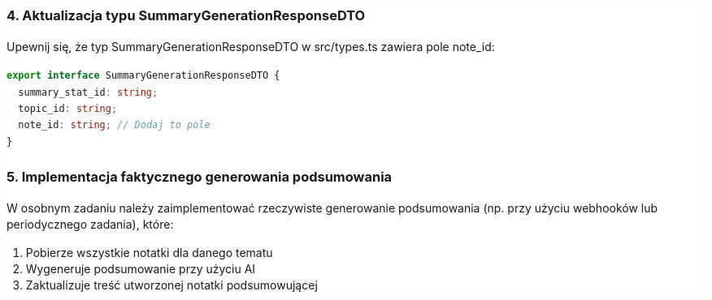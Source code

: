 ### 4. Aktualizacja typu SummaryGenerationResponseDTO
Upewnij się, że typ SummaryGenerationResponseDTO w src/types.ts zawiera pole note_id:

```typescript
export interface SummaryGenerationResponseDTO {
  summary_stat_id: string;
  topic_id: string;
  note_id: string; // Dodaj to pole
}
```

### 5. Implementacja faktycznego generowania podsumowania
W osobnym zadaniu należy zaimplementować rzeczywiste generowanie podsumowania (np. przy użyciu webhooków lub periodycznego zadania), które:
1. Pobierze wszystkie notatki dla danego tematu
2. Wygeneruje podsumowanie przy użyciu AI
3. Zaktualizuje treść utworzonej notatki podsumowującej 